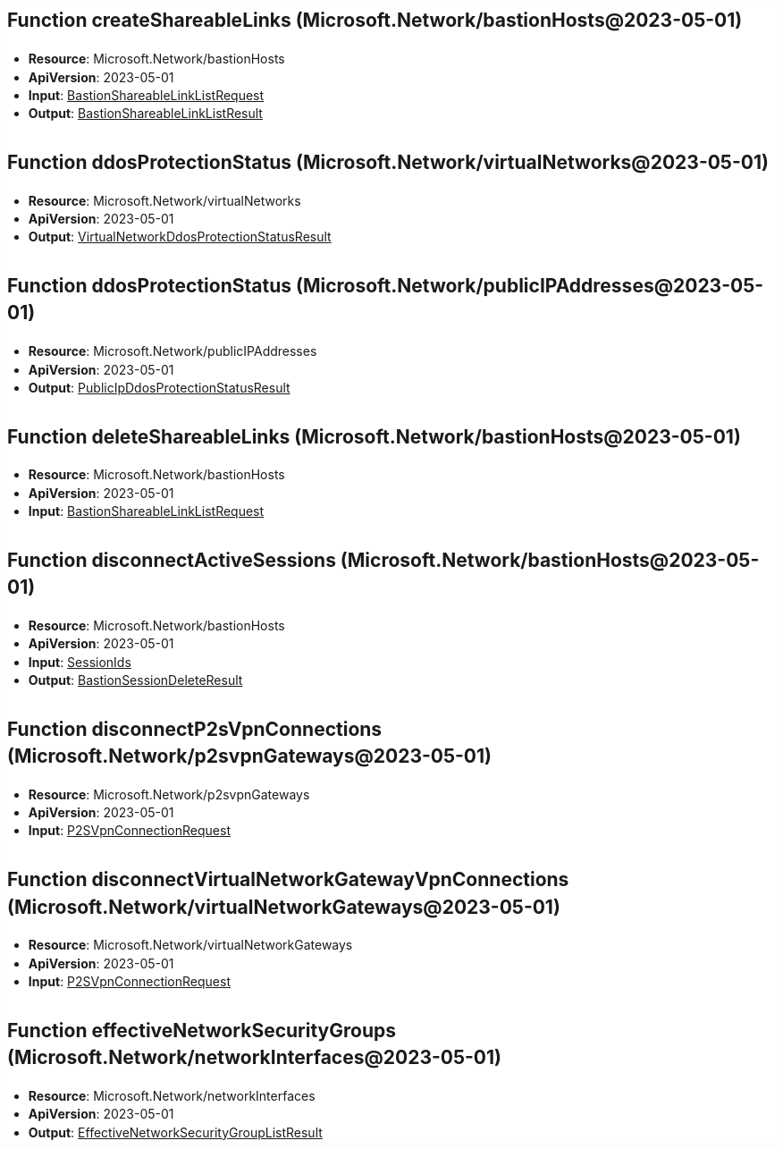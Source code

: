## Function createShareableLinks (Microsoft.Network/bastionHosts@2023-05-01)
* **Resource**: Microsoft.Network/bastionHosts
* **ApiVersion**: 2023-05-01
* **Input**: [BastionShareableLinkListRequest](#bastionshareablelinklistrequest)
* **Output**: [BastionShareableLinkListResult](#bastionshareablelinklistresult)

## Function ddosProtectionStatus (Microsoft.Network/virtualNetworks@2023-05-01)
* **Resource**: Microsoft.Network/virtualNetworks
* **ApiVersion**: 2023-05-01
* **Output**: [VirtualNetworkDdosProtectionStatusResult](#virtualnetworkddosprotectionstatusresult)

## Function ddosProtectionStatus (Microsoft.Network/publicIPAddresses@2023-05-01)
* **Resource**: Microsoft.Network/publicIPAddresses
* **ApiVersion**: 2023-05-01
* **Output**: [PublicIpDdosProtectionStatusResult](#publicipddosprotectionstatusresult)

## Function deleteShareableLinks (Microsoft.Network/bastionHosts@2023-05-01)
* **Resource**: Microsoft.Network/bastionHosts
* **ApiVersion**: 2023-05-01
* **Input**: [BastionShareableLinkListRequest](#bastionshareablelinklistrequest)

## Function disconnectActiveSessions (Microsoft.Network/bastionHosts@2023-05-01)
* **Resource**: Microsoft.Network/bastionHosts
* **ApiVersion**: 2023-05-01
* **Input**: [SessionIds](#sessionids)
* **Output**: [BastionSessionDeleteResult](#bastionsessiondeleteresult)

## Function disconnectP2sVpnConnections (Microsoft.Network/p2svpnGateways@2023-05-01)
* **Resource**: Microsoft.Network/p2svpnGateways
* **ApiVersion**: 2023-05-01
* **Input**: [P2SVpnConnectionRequest](#p2svpnconnectionrequest)

## Function disconnectVirtualNetworkGatewayVpnConnections (Microsoft.Network/virtualNetworkGateways@2023-05-01)
* **Resource**: Microsoft.Network/virtualNetworkGateways
* **ApiVersion**: 2023-05-01
* **Input**: [P2SVpnConnectionRequest](#p2svpnconnectionrequest)

## Function effectiveNetworkSecurityGroups (Microsoft.Network/networkInterfaces@2023-05-01)
* **Resource**: Microsoft.Network/networkInterfaces
* **ApiVersion**: 2023-05-01
* **Output**: [EffectiveNetworkSecurityGroupListResult](#effectivenetworksecuritygrouplistresult)
